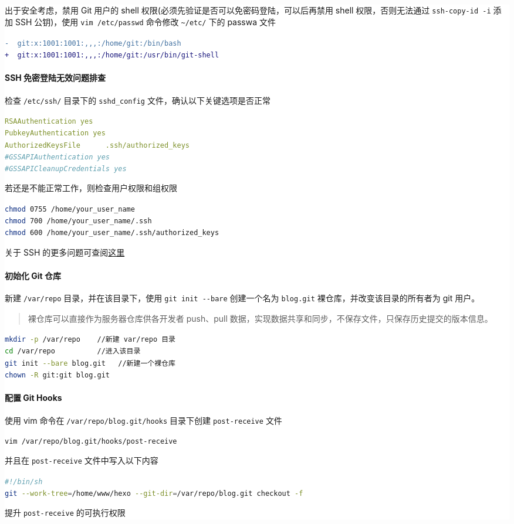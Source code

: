 出于安全考虑，禁用 Git 用户的 shell 权限(必须先验证是否可以免密码登陆，可以后再禁用 shell 权限，否则无法通过 `ssh-copy-id -i` 添加 SSH 公钥)，使用 `vim /etc/passwd` 命令修改 `~/etc/` 下的 passwa 文件

```diff
-  git:x:1001:1001:,,,:/home/git:/bin/bash
+  git:x:1001:1001:,,,:/home/git:/usr/bin/git-shell
```

#### SSH 免密登陆无效问题排查

检查 `/etc/ssh/` 目录下的 `sshd_config` 文件，确认以下关键选项是否正常

```yaml
RSAAuthentication yes
PubkeyAuthentication yes
AuthorizedKeysFile      .ssh/authorized_keys
#GSSAPIAuthentication yes
#GSSAPICleanupCredentials yes
```

若还是不能正常工作，则检查用户权限和组权限

```bash
chmod 0755 /home/your_user_name
chmod 700 /home/your_user_name/.ssh
chmod 600 /home/your_user_name/.ssh/authorized_keys
```

关于 SSH 的更多问题可查阅[这里](https://help.github.com/articles/generating-a-new-ssh-key-and-adding-it-to-the-ssh-agent/#platform-windows)

#### 初始化 Git 仓库

新建 `/var/repo` 目录，并在该目录下，使用 `git init --bare` 创建一个名为 `blog.git` 裸仓库，并改变该目录的所有者为 git 用户。

> 裸仓库可以直接作为服务器仓库供各开发者 push、pull 数据，实现数据共享和同步，不保存文件，只保存历史提交的版本信息。

```bash
mkdir -p /var/repo    //新建 var/repo 目录
cd /var/repo          //进入该目录
git init --bare blog.git   //新建一个裸仓库
chown -R git:git blog.git
```

#### 配置 Git Hooks

使用 vim 命令在 `/var/repo/blog.git/hooks` 目录下创建 `post-receive` 文件

```bash
vim /var/repo/blog.git/hooks/post-receive
```

并且在 `post-receive` 文件中写入以下内容

```bash
#!/bin/sh
git --work-tree=/home/www/hexo --git-dir=/var/repo/blog.git checkout -f
```

提升 `post-receive` 的可执行权限
